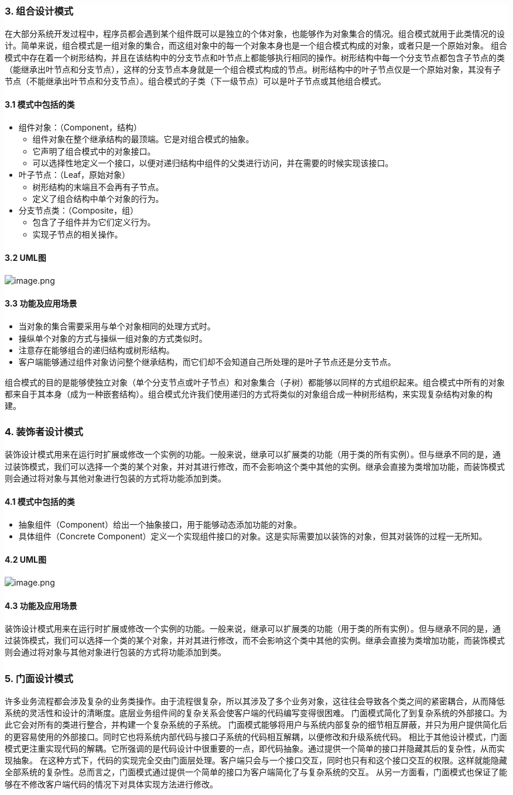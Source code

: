 
### 3. 组合设计模式
在大部分系统开发过程中，程序员都会遇到某个组件既可以是独立的个体对象，也能够作为对象集合的情况。组合模式就用于此类情况的设计。简单来说，组合模式是一组对象的集合，而这组对象中的每一个对象本身也是一个组合模式构成的对象，或者只是一个原始对象。
组合模式中存在着一个树形结构，并且在该结构中的分支节点和叶节点上都能够执行相同的操作。树形结构中每一个分支节点都包含子节点的类（能继承出叶节点和分支节点），这样的分支节点本身就是一个组合模式构成的节点。树形结构中的叶子节点仅是一个原始对象，其没有子节点（不能继承出叶节点和分支节点）。组合模式的子类（下一级节点）可以是叶子节点或其他组合模式。


#### 3.1 模式中包括的类

- 组件对象：（Component，结构）
  - 组件对象在整个继承结构的最顶端。它是对组合模式的抽象。
  - 它声明了组合模式中的对象接口。
  - 可以选择性地定义一个接口，以便对递归结构中组件的父类进行访问，并在需要的时候实现该接口。
- 叶子节点：（Leaf，原始对象）
  - 树形结构的末端且不会再有子节点。
  - 定义了组合结构中单个对象的行为。
- 分支节点类：（Composite，组）
  - 包含了子组件并为它们定义行为。
  - 实现子节点的相关操作。
#### 3.2 UML图
![image.png](1588762859910-c08b6230-8358-42e8-aa48-5835af2d2940.png)
#### 3.3 功能及应用场景

- 当对象的集合需要采用与单个对象相同的处理方式时。
- 操纵单个对象的方式与操纵一组对象的方式类似时。
- 注意存在能够组合的递归结构或树形结构。
- 客户端能够通过组件对象访问整个继承结构，而它们却不会知道自己所处理的是叶子节点还是分支节点。

组合模式的目的是能够使独立对象（单个分支节点或叶子节点）和对象集合（子树）都能够以同样的方式组织起来。组合模式中所有的对象都来自于其本身（成为一种嵌套结构）。组合模式允许我们使用递归的方式将类似的对象组合成一种树形结构，来实现复杂结构对象的构建。
### 4. 装饰者设计模式
装饰设计模式用来在运行时扩展或修改一个实例的功能。一般来说，继承可以扩展类的功能（用于类的所有实例）。但与继承不同的是，通过装饰模式，我们可以选择一个类的某个对象，并对其进行修改，而不会影响这个类中其他的实例。继承会直接为类增加功能，而装饰模式则会通过将对象与其他对象进行包装的方式将功能添加到类。
#### 4.1 模式中包括的类

- 抽象组件（Component）给出一个抽象接口，用于能够动态添加功能的对象。
- 具体组件（Concrete Component）定义一个实现组件接口的对象。这是实际需要加以装饰的对象，但其对装饰的过程一无所知。
#### 4.2 UML图
![image.png](1588776261625-d6b2f2b2-85c7-4752-ba71-ac38f9ca639c.png)
#### 4.3 功能及应用场景
装饰设计模式用来在运行时扩展或修改一个实例的功能。一般来说，继承可以扩展类的功能（用于类的所有实例）。但与继承不同的是，通过装饰模式，我们可以选择一个类的某个对象，并对其进行修改，而不会影响这个类中其他的实例。继承会直接为类增加功能，而装饰模式则会通过将对象与其他对象进行包装的方式将功能添加到类。
### 5. 门面设计模式
许多业务流程都会涉及复杂的业务类操作。由于流程很复杂，所以其涉及了多个业务对象，这往往会导致各个类之间的紧密耦合，从而降低系统的灵活性和设计的清晰度。底层业务组件间的复杂关系会使客户端的代码编写变得很困难。
门面模式简化了到复杂系统的外部接口。为此它会对所有的类进行整合，并构建一个复杂系统的子系统。
门面模式能够将用户与系统内部复杂的细节相互屏蔽，并只为用户提供简化后的更容易使用的外部接口。同时它也将系统内部代码与接口子系统的代码相互解耦，以便修改和升级系统代码。
相比于其他设计模式，门面模式更注重实现代码的解耦。它所强调的是代码设计中很重要的一点，即代码抽象。通过提供一个简单的接口并隐藏其后的复杂性，从而实现抽象。
在这种方式下，代码的实现完全交由门面层处理。客户端只会与一个接口交互，同时也只有和这个接口交互的权限。这样就能隐藏全部系统的复杂性。总而言之，门面模式通过提供一个简单的接口为客户端简化了与复杂系统的交互。
从另一方面看，门面模式也保证了能够在不修改客户端代码的情况下对具体实现方法进行修改。
